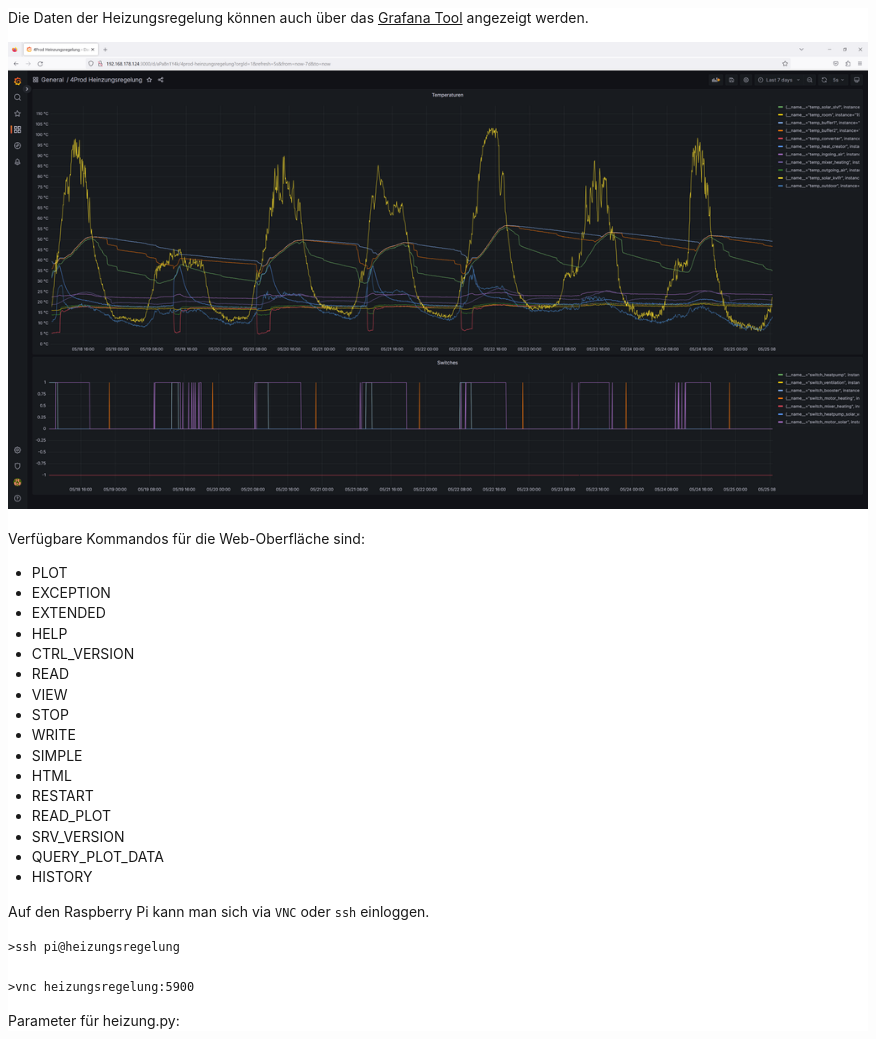Die Daten der Heizungsregelung können auch über das [Grafana Tool](http://heizungsregelung:3000/d/aPa8n1Y4kY/4prod-heinzungsregelung?orgId=1) angezeigt werden.

<img src="bilder/GrafanaPlotExample.png" alt="Grafana" >

Verfügbare Kommandos für die Web-Oberfläche sind:
* PLOT
* EXCEPTION
* EXTENDED
* HELP
* CTRL_VERSION
* READ
* VIEW
* STOP
* WRITE
* SIMPLE
* HTML
* RESTART
* READ_PLOT
* SRV_VERSION
* QUERY_PLOT_DATA
* HISTORY

Auf den Raspberry Pi kann man sich via `VNC` oder `ssh` einloggen.

    >ssh pi@heizungsregelung

    >vnc heizungsregelung:5900
	
Parameter für heizung.py:
